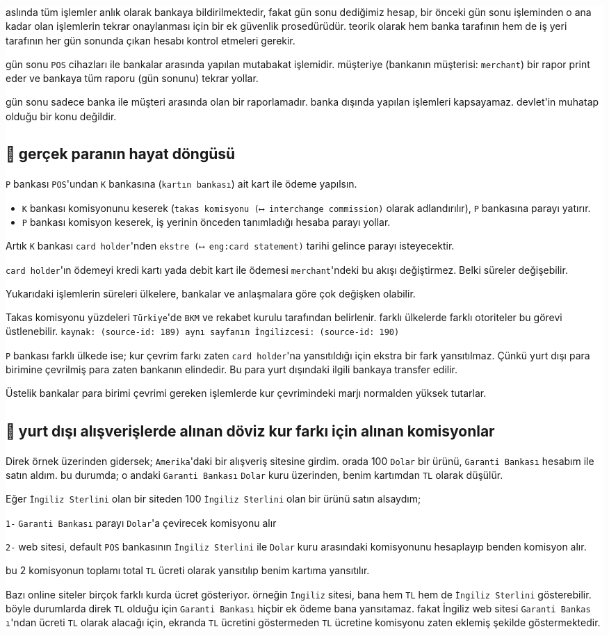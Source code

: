 aslında tüm işlemler anlık olarak bankaya bildirilmektedir, fakat gün sonu dediğimiz hesap, bir önceki gün sonu işleminden o ana kadar olan işlemlerin tekrar onaylanması için bir ek güvenlik prosedürüdür. teorik olarak hem banka tarafının hem de iş yeri tarafının her gün sonunda çıkan hesabı kontrol etmeleri gerekir.

gün sonu `POS` cihazları ile bankalar arasında yapılan mutabakat işlemidir. müşteriye (bankanın müşterisi: `merchant`) bir rapor print eder ve bankaya tüm raporu (gün sonunu) tekrar yollar.

gün sonu sadece banka ile müşteri arasında olan bir raporlamadır. banka dışında yapılan işlemleri kapsayamaz. devlet'in muhatap olduğu bir konu değildir.

## 📌 gerçek paranın hayat döngüsü

`P` bankası `POS`'undan `K` bankasına (`kartın bankası`) ait kart ile ödeme yapılsın.

- `K` bankası komisyonunu keserek (`takas komisyonu (⟷ interchange commission)` olarak adlandırılır), `P` bankasına parayı yatırır.
- `P` bankası komisyon keserek, iş yerinin önceden tanımladığı hesaba parayı yollar.

Artık `K` bankası `card holder`'nden `ekstre (⟷ eng:card statement)` tarihi gelince parayı isteyecektir.

`card holder`'ın ödemeyi kredi kartı yada debit kart ile ödemesi `merchant`'ndeki bu akışı değiştirmez. Belki süreler değişebilir.

Yukarıdaki işlemlerin süreleri ülkelere, bankalar ve anlaşmalara göre çok değişken olabilir.

Takas komisyonu yüzdeleri `Türkiye`'de `BKM` ve rekabet kurulu tarafından belirlenir. farklı ülkelerde farklı otoriteler bu görevi üstlenebilir. `kaynak: (source-id: 189) aynı sayfanın İngilizcesi: (source-id: 190)`

`P` bankası farklı ülkede ise; kur çevrim farkı zaten `card holder`'na yansıtıldığı için ekstra bir fark yansıtılmaz. Çünkü yurt dışı para birimine çevrilmiş para zaten bankanın elindedir. Bu para yurt dışındaki ilgili bankaya transfer edilir.

Üstelik bankalar para birimi çevrimi gereken işlemlerde kur çevrimindeki marjı normalden yüksek tutarlar.

## 📌 yurt dışı alışverişlerde alınan döviz kur farkı için alınan komisyonlar

Direk örnek üzerinden gidersek; `Amerika`'daki bir alışveriş sitesine girdim. orada 100 `Dolar` bir ürünü, `Garanti Bankası` hesabım ile satın aldım. bu durumda; o andaki `Garanti Bankası` `Dolar` kuru üzerinden, benim kartımdan `TL` olarak düşülür.

Eğer `İngiliz Sterlini` olan bir siteden 100 `İngiliz Sterlini` olan bir ürünü satın alsaydım;

`1-` `Garanti Bankası` parayı `Dolar`'a çevirecek komisyonu alır

`2-` web sitesi, default `POS` bankasının `İngiliz Sterlini` ile `Dolar` kuru arasındaki komisyonunu hesaplayıp benden komisyon alır.

bu 2 komisyonun toplamı total `TL` ücreti olarak yansıtılıp benim kartıma yansıtılır.

Bazı online siteler birçok farklı kurda ücret gösteriyor. örneğin `İngiliz` sitesi, bana hem `TL` hem de `İngiliz Sterlini` gösterebilir. böyle durumlarda direk `TL` olduğu için `Garanti Bankası` hiçbir ek ödeme bana yansıtamaz. fakat İngiliz web sitesi `Garanti Bankası`'ndan ücreti `TL` olarak alacağı için, ekranda `TL` ücretini göstermeden `TL` ücretine komisyonu zaten eklemiş şekilde göstermektedir.
